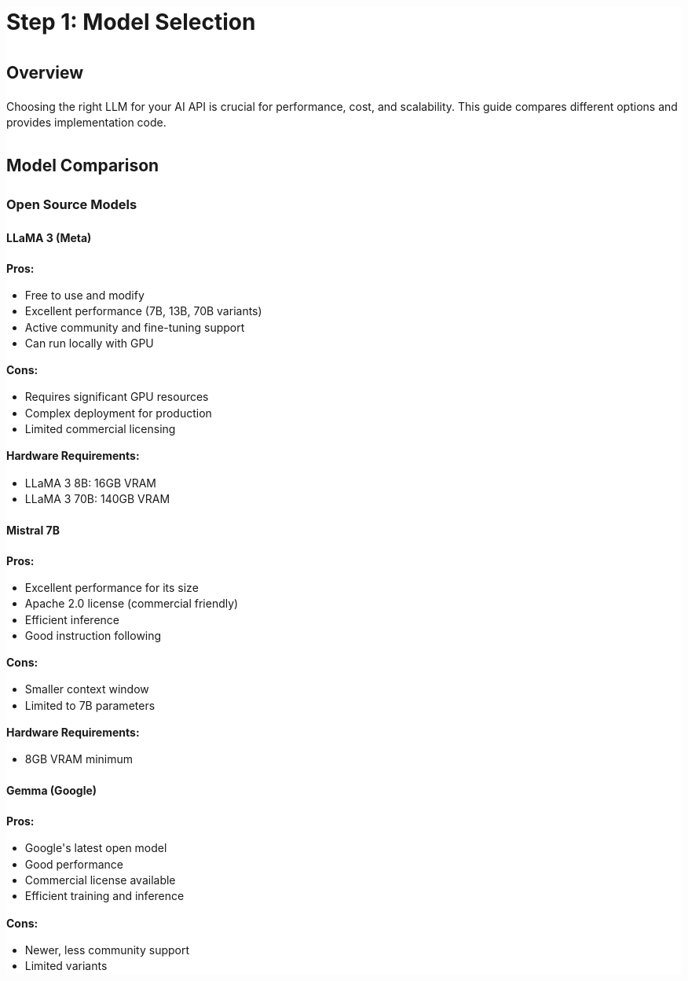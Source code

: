# Step 1: Model Selection

## Overview

Choosing the right LLM for your AI API is crucial for performance, cost, and scalability. This guide compares different options and provides implementation code.

## Model Comparison

### Open Source Models

#### LLaMA 3 (Meta)
**Pros:**
- Free to use and modify
- Excellent performance (7B, 13B, 70B variants)
- Active community and fine-tuning support
- Can run locally with GPU

**Cons:**
- Requires significant GPU resources
- Complex deployment for production
- Limited commercial licensing

**Hardware Requirements:**
- LLaMA 3 8B: 16GB VRAM
- LLaMA 3 70B: 140GB VRAM

#### Mistral 7B
**Pros:**
- Excellent performance for its size
- Apache 2.0 license (commercial friendly)
- Efficient inference
- Good instruction following

**Cons:**
- Smaller context window
- Limited to 7B parameters

**Hardware Requirements:**
- 8GB VRAM minimum

#### Gemma (Google)
**Pros:**
- Google's latest open model
- Good performance
- Commercial license available
- Efficient training and inference

**Cons:**
- Newer, less community support
- Limited variants
